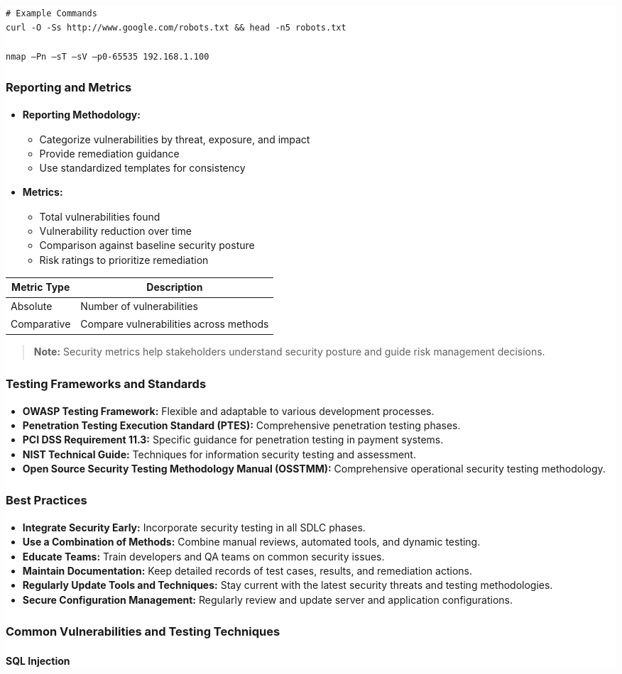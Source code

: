 ```code
# Example Commands
curl -O -Ss http://www.google.com/robots.txt && head -n5 robots.txt

nmap –Pn –sT –sV –p0-65535 192.168.1.100
```

### Reporting and Metrics

- **Reporting Methodology:**
  - Categorize vulnerabilities by threat, exposure, and impact
  - Provide remediation guidance
  - Use standardized templates for consistency

- **Metrics:**
  - Total vulnerabilities found
  - Vulnerability reduction over time
  - Comparison against baseline security posture
  - Risk ratings to prioritize remediation

| Metric Type       | Description                                |
|-------------------|--------------------------------------------|
| Absolute          | Number of vulnerabilities                  |
| Comparative       | Compare vulnerabilities across methods    |

> **Note:** Security metrics help stakeholders understand security posture and guide risk management decisions.

### Testing Frameworks and Standards

- **OWASP Testing Framework:** Flexible and adaptable to various development processes.
- **Penetration Testing Execution Standard (PTES):** Comprehensive penetration testing phases.
- **PCI DSS Requirement 11.3:** Specific guidance for penetration testing in payment systems.
- **NIST Technical Guide:** Techniques for information security testing and assessment.
- **Open Source Security Testing Methodology Manual (OSSTMM):** Comprehensive operational security testing methodology.

### Best Practices

- **Integrate Security Early:** Incorporate security testing in all SDLC phases.
- **Use a Combination of Methods:** Combine manual reviews, automated tools, and dynamic testing.
- **Educate Teams:** Train developers and QA teams on common security issues.
- **Maintain Documentation:** Keep detailed records of test cases, results, and remediation actions.
- **Regularly Update Tools and Techniques:** Stay current with the latest security threats and testing methodologies.
- **Secure Configuration Management:** Regularly review and update server and application configurations.

### Common Vulnerabilities and Testing Techniques

#### SQL Injection
